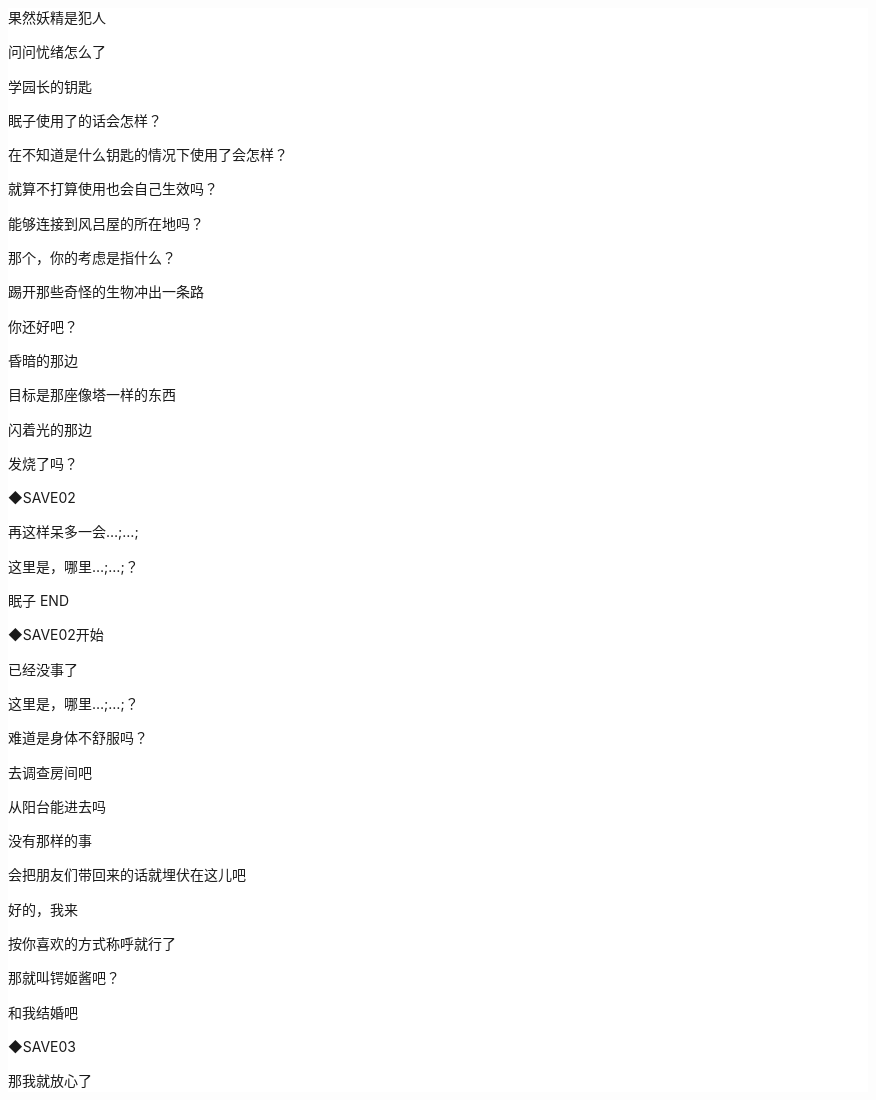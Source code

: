 果然妖精是犯人　　

问问忧绪怎么了　

学园长的钥匙

眠子使用了的话会怎样？

在不知道是什么钥匙的情况下使用了会怎样？

就算不打算使用也会自己生效吗？

能够连接到风吕屋的所在地吗？

那个，你的考虑是指什么？　

踢开那些奇怪的生物冲出一条路

你还好吧？

昏暗的那边

目标是那座像塔一样的东西

闪着光的那边

发烧了吗？　

◆SAVE02

再这样呆多一会…;…;

这里是，哪里…;…;？



眠子 END



◆SAVE02开始

已经没事了

这里是，哪里…;…;？

难道是身体不舒服吗？

去调查房间吧

从阳台能进去吗

没有那样的事　

会把朋友们带回来的话就埋伏在这儿吧

好的，我来

按你喜欢的方式称呼就行了

那就叫锷姬酱吧？　

和我结婚吧

◆SAVE03

那我就放心了
